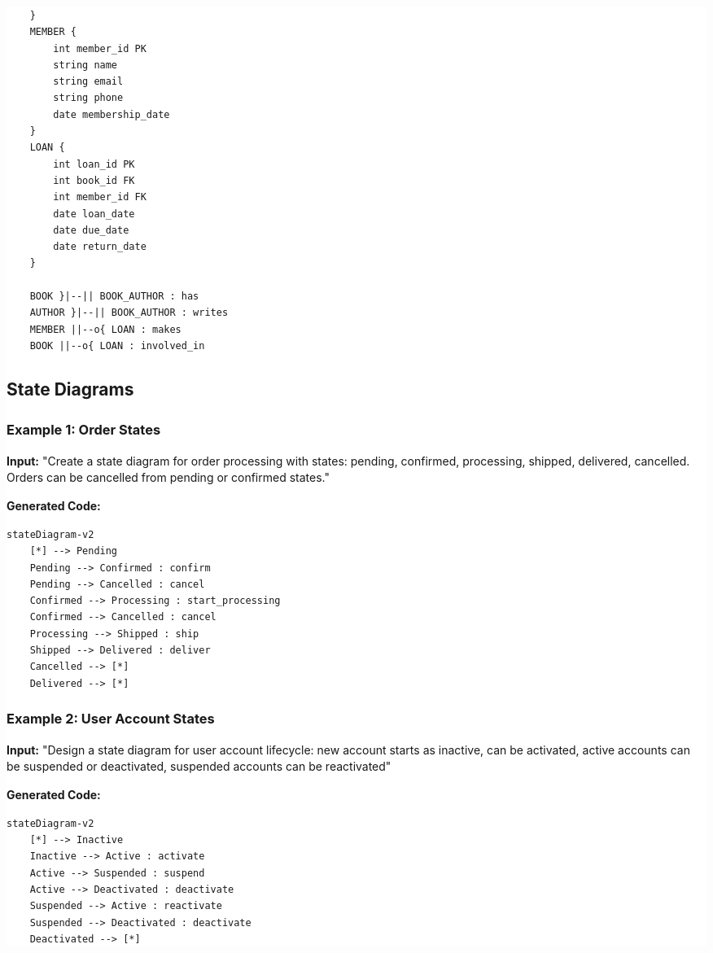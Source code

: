 ```mermaid
    }
    MEMBER {
        int member_id PK
        string name
        string email
        string phone
        date membership_date
    }
    LOAN {
        int loan_id PK
        int book_id FK
        int member_id FK
        date loan_date
        date due_date
        date return_date
    }
    
    BOOK }|--|| BOOK_AUTHOR : has
    AUTHOR }|--|| BOOK_AUTHOR : writes
    MEMBER ||--o{ LOAN : makes
    BOOK ||--o{ LOAN : involved_in
```

## State Diagrams

### Example 1: Order States
**Input:** "Create a state diagram for order processing with states: pending, confirmed, processing, shipped, delivered, cancelled. Orders can be cancelled from pending or confirmed states."

**Generated Code:**
```mermaid
stateDiagram-v2
    [*] --> Pending
    Pending --> Confirmed : confirm
    Pending --> Cancelled : cancel
    Confirmed --> Processing : start_processing
    Confirmed --> Cancelled : cancel
    Processing --> Shipped : ship
    Shipped --> Delivered : deliver
    Cancelled --> [*]
    Delivered --> [*]
```

### Example 2: User Account States
**Input:** "Design a state diagram for user account lifecycle: new account starts as inactive, can be activated, active accounts can be suspended or deactivated, suspended accounts can be reactivated"

**Generated Code:**
```mermaid
stateDiagram-v2
    [*] --> Inactive
    Inactive --> Active : activate
    Active --> Suspended : suspend
    Active --> Deactivated : deactivate
    Suspended --> Active : reactivate
    Suspended --> Deactivated : deactivate
    Deactivated --> [*]
```
